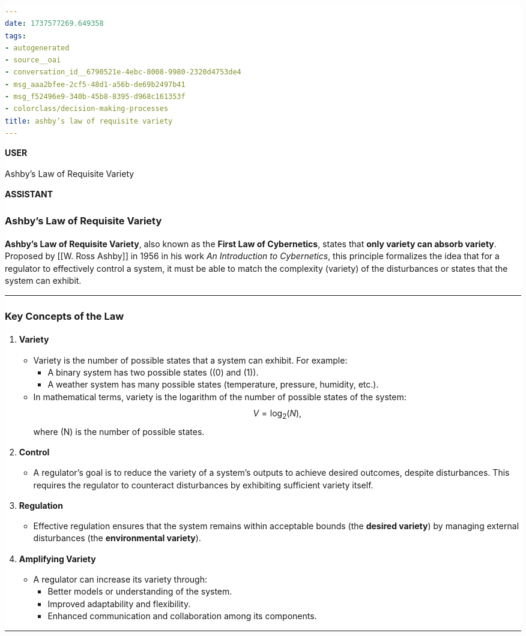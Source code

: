 ```yaml
---
date: 1737577269.649358
tags:
- autogenerated
- source__oai
- conversation_id__6790521e-4ebc-8008-9980-2320d4753de4
- msg_aaa2bfee-2cf5-48d1-a56b-de69b2497b41
- msg_f52496e9-340b-45b8-8395-d968c161353f
- colorclass/decision-making-processes
title: ashby’s law of requisite variety
---
```


**USER**

Ashby’s Law of Requisite Variety


**ASSISTANT**

### Ashby’s Law of Requisite Variety

**Ashby’s Law of Requisite Variety**, also known as the **First Law of Cybernetics**, states that **only variety can absorb variety**. Proposed by [[W. Ross Ashby]] in 1956 in his work *An Introduction to Cybernetics*, this principle formalizes the idea that for a regulator to effectively control a system, it must be able to match the complexity (variety) of the disturbances or states that the system can exhibit.

---

### Key Concepts of the Law

1. **Variety**
   - Variety is the number of possible states that a system can exhibit. For example:
     - A binary system has two possible states (\(0\) and \(1\)).
     - A weather system has many possible states (temperature, pressure, humidity, etc.).
   - In mathematical terms, variety is the logarithm of the number of possible states of the system:
     $$
     V = \log_2(N),
     $$
     where \(N\) is the number of possible states.

2. **Control**
   - A regulator’s goal is to reduce the variety of a system’s outputs to achieve desired outcomes, despite disturbances. This requires the regulator to counteract disturbances by exhibiting sufficient variety itself.

3. **Regulation**
   - Effective regulation ensures that the system remains within acceptable bounds (the **desired variety**) by managing external disturbances (the **environmental variety**).

4. **Amplifying Variety**
   - A regulator can increase its variety through:
     - Better models or understanding of the system.
     - Improved adaptability and flexibility.
     - Enhanced communication and collaboration among its components.

---
